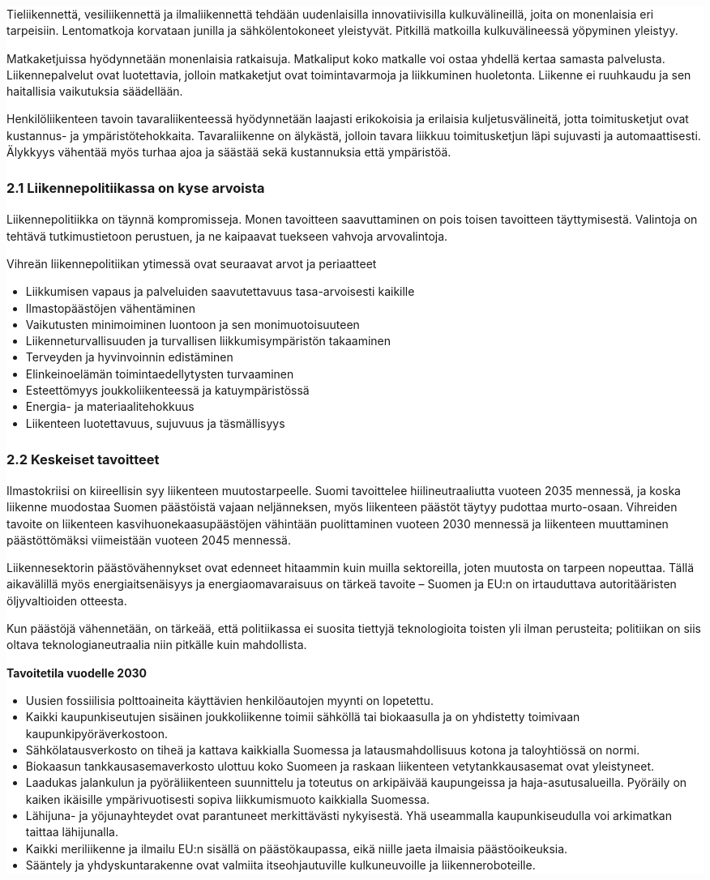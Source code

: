 Tieliikennettä, vesiliikennettä ja ilmaliikennettä tehdään uudenlaisilla innovatiivisilla kulkuvälineillä, joita on monenlaisia eri tarpeisiin. Lentomatkoja korvataan junilla ja sähkölentokoneet yleistyvät. Pitkillä matkoilla kulkuvälineessä yöpyminen yleistyy.

Matkaketjuissa hyödynnetään monenlaisia ratkaisuja. Matkaliput koko matkalle voi ostaa yhdellä kertaa samasta palvelusta. Liikennepalvelut ovat luotettavia, jolloin matkaketjut ovat toimintavarmoja ja liikkuminen huoletonta. Liikenne ei ruuhkaudu ja sen haitallisia vaikutuksia säädellään.

Henkilöliikenteen tavoin tavaraliikenteessä hyödynnetään laajasti erikokoisia ja erilaisia kuljetusvälineitä, jotta toimitusketjut ovat kustannus- ja ympäristötehokkaita. Tavaraliikenne on älykästä, jolloin tavara liikkuu toimitusketjun läpi sujuvasti ja automaattisesti. Älykkyys vähentää myös turhaa ajoa ja säästää sekä kustannuksia että ympäristöä.

### 2.1 Liikennepolitiikassa on kyse arvoista

Liikennepolitiikka on täynnä kompromisseja. Monen tavoitteen saavuttaminen on pois toisen tavoitteen täyttymisestä. Valintoja on tehtävä tutkimustietoon perustuen, ja ne kaipaavat tuekseen vahvoja arvovalintoja.

Vihreän liikennepolitiikan ytimessä ovat seuraavat arvot ja periaatteet

* Liikkumisen vapaus ja palveluiden saavutettavuus tasa-arvoisesti kaikille
* Ilmastopäästöjen vähentäminen
* Vaikutusten minimoiminen luontoon ja sen monimuotoisuuteen
* Liikenneturvallisuuden ja turvallisen liikkumisympäristön takaaminen
* Terveyden ja hyvinvoinnin edistäminen
* Elinkeinoelämän toimintaedellytysten turvaaminen
* Esteettömyys joukkoliikenteessä ja katuympäristössä
* Energia- ja materiaalitehokkuus
* Liikenteen luotettavuus, sujuvuus ja täsmällisyys

### 2.2 Keskeiset tavoitteet

Ilmastokriisi on kiireellisin syy liikenteen muutostarpeelle. Suomi tavoittelee hiilineutraaliutta vuoteen 2035 mennessä, ja koska liikenne muodostaa Suomen päästöistä vajaan neljänneksen, myös liikenteen päästöt täytyy pudottaa murto-osaan. Vihreiden tavoite on liikenteen kasvihuonekaasupäästöjen vähintään puolittaminen vuoteen 2030 mennessä ja liikenteen muuttaminen päästöttömäksi viimeistään vuoteen 2045 mennessä.

Liikennesektorin päästövähennykset ovat edenneet hitaammin kuin muilla sektoreilla, joten muutosta on tarpeen nopeuttaa. Tällä aikavälillä myös energiaitsenäisyys ja energiaomavaraisuus on tärkeä tavoite – Suomen ja EU:n on irtauduttava autoritääristen öljyvaltioiden otteesta.

Kun päästöjä vähennetään, on tärkeää, että politiikassa ei suosita tiettyjä teknologioita toisten yli ilman perusteita; politiikan on siis oltava teknologianeutraalia niin pitkälle kuin mahdollista.

**Tavoitetila vuodelle 2030**

* Uusien fossiilisia polttoaineita käyttävien henkilöautojen myynti on lopetettu.
* Kaikki kaupunkiseutujen sisäinen joukkoliikenne toimii sähköllä tai biokaasulla ja on yhdistetty toimivaan kaupunkipyöräverkostoon.
* Sähkölatausverkosto on tiheä ja kattava kaikkialla Suomessa ja latausmahdollisuus kotona ja taloyhtiössä on normi.
* Biokaasun tankkausasemaverkosto ulottuu koko Suomeen ja raskaan liikenteen vetytankkausasemat ovat yleistyneet.
* Laadukas jalankulun ja pyöräliikenteen suunnittelu ja toteutus on arkipäivää kaupungeissa ja haja-asutusalueilla. Pyöräily on kaiken ikäisille ympärivuotisesti sopiva liikkumismuoto kaikkialla Suomessa.
* Lähijuna- ja yöjunayhteydet ovat parantuneet merkittävästi nykyisestä. Yhä useammalla kaupunkiseudulla voi arkimatkan taittaa lähijunalla.
* Kaikki meriliikenne ja ilmailu EU:n sisällä on päästökaupassa, eikä niille jaeta ilmaisia päästöoikeuksia.
* Sääntely ja yhdyskuntarakenne ovat valmiita itseohjautuville kulkuneuvoille ja liikenneroboteille.
